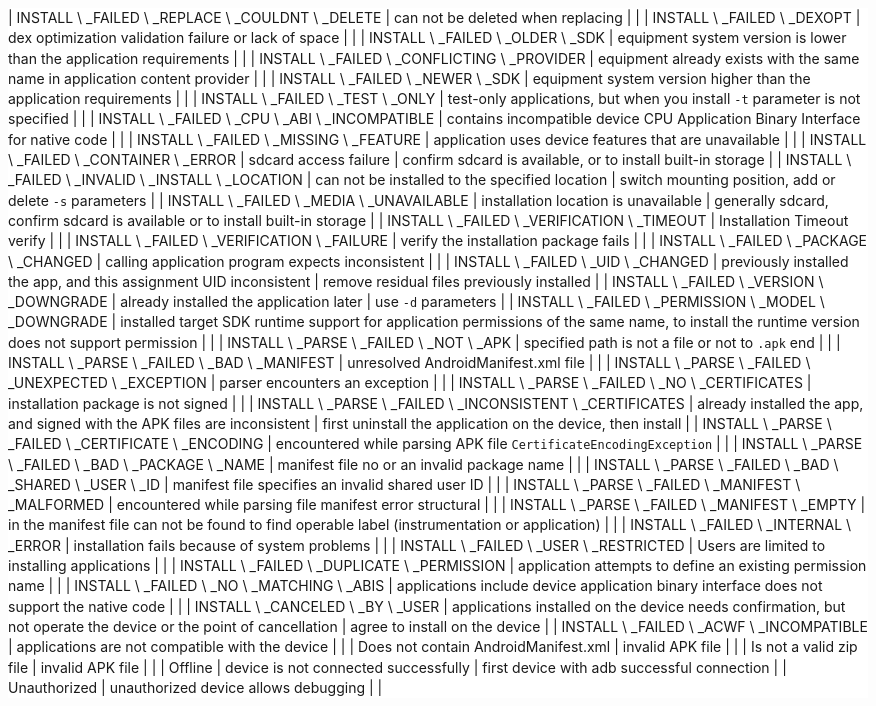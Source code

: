 | INSTALL \ _FAILED \ _REPLACE \ _COULDNT \ _DELETE | can not be deleted when replacing | |
| INSTALL \ _FAILED \ _DEXOPT | dex optimization validation failure or lack of space | |
| INSTALL \ _FAILED \ _OLDER \ _SDK | equipment system version is lower than the application requirements | |
| INSTALL \ _FAILED \ _CONFLICTING \ _PROVIDER | equipment already exists with the same name in application content provider | |
| INSTALL \ _FAILED \ _NEWER \ _SDK | equipment system version higher than the application requirements | |
| INSTALL \ _FAILED \ _TEST \ _ONLY | test-only applications, but when you install `-t` parameter is not specified | |
| INSTALL \ _FAILED \ _CPU \ _ABI \ _INCOMPATIBLE | contains incompatible device CPU Application Binary Interface for native code | |
| INSTALL \ _FAILED \ _MISSING \ _FEATURE | application uses device features that are unavailable | |
| INSTALL \ _FAILED \ _CONTAINER \ _ERROR | sdcard access failure | confirm sdcard is available, or to install built-in storage |
| INSTALL \ _FAILED \ _INVALID \ _INSTALL \ _LOCATION | can not be installed to the specified location | switch mounting position, add or delete `-s` parameters |
| INSTALL \ _FAILED \ _MEDIA \ _UNAVAILABLE | installation location is unavailable | generally sdcard, confirm sdcard is available or to install built-in storage |
| INSTALL \ _FAILED \ _VERIFICATION \ _TIMEOUT | Installation Timeout verify | |
| INSTALL \ _FAILED \ _VERIFICATION \ _FAILURE | verify the installation package fails | |
| INSTALL \ _FAILED \ _PACKAGE \ _CHANGED | calling application program expects inconsistent | |
| INSTALL \ _FAILED \ _UID \ _CHANGED | previously installed the app, and this assignment UID inconsistent | remove residual files previously installed |
| INSTALL \ _FAILED \ _VERSION \ _DOWNGRADE | already installed the application later | use `-d` parameters |
| INSTALL \ _FAILED \ _PERMISSION \ _MODEL \ _DOWNGRADE | installed target SDK runtime support for application permissions of the same name, to install the runtime version does not support permission | |
| INSTALL \ _PARSE \ _FAILED \ _NOT \ _APK | specified path is not a file or not to `.apk` end | |
| INSTALL \ _PARSE \ _FAILED \ _BAD \ _MANIFEST | unresolved AndroidManifest.xml file | |
| INSTALL \ _PARSE \ _FAILED \ _UNEXPECTED \ _EXCEPTION | parser encounters an exception | |
| INSTALL \ _PARSE \ _FAILED \ _NO \ _CERTIFICATES | installation package is not signed | |
| INSTALL \ _PARSE \ _FAILED \ _INCONSISTENT \ _CERTIFICATES | already installed the app, and signed with the APK files are inconsistent | first uninstall the application on the device, then install |
| INSTALL \ _PARSE \ _FAILED \ _CERTIFICATE \ _ENCODING | encountered while parsing APK file `CertificateEncodingException` | |
| INSTALL \ _PARSE \ _FAILED \ _BAD \ _PACKAGE \ _NAME | manifest file no or an invalid package name | |
| INSTALL \ _PARSE \ _FAILED \ _BAD \ _SHARED \ _USER \ _ID | manifest file specifies an invalid shared user ID | |
| INSTALL \ _PARSE \ _FAILED \ _MANIFEST \ _MALFORMED | encountered while parsing file manifest error structural | |
| INSTALL \ _PARSE \ _FAILED \ _MANIFEST \ _EMPTY | in the manifest file can not be found to find operable label (instrumentation or application) | |
| INSTALL \ _FAILED \ _INTERNAL \ _ERROR | installation fails because of system problems | |
| INSTALL \ _FAILED \ _USER \ _RESTRICTED | Users are limited to installing applications | |
| INSTALL \ _FAILED \ _DUPLICATE \ _PERMISSION | application attempts to define an existing permission name | |
| INSTALL \ _FAILED \ _NO \ _MATCHING \ _ABIS | applications include device application binary interface does not support the native code | |
| INSTALL \ _CANCELED \ _BY \ _USER | applications installed on the device needs confirmation, but not operate the device or the point of cancellation | agree to install on the device |
| INSTALL \ _FAILED \ _ACWF \ _INCOMPATIBLE | applications are not compatible with the device | |
| Does not contain AndroidManifest.xml | invalid APK file | |
| Is not a valid zip file | invalid APK file | |
| Offline | device is not connected successfully | first device with adb successful connection |
| Unauthorized | unauthorized device allows debugging | |